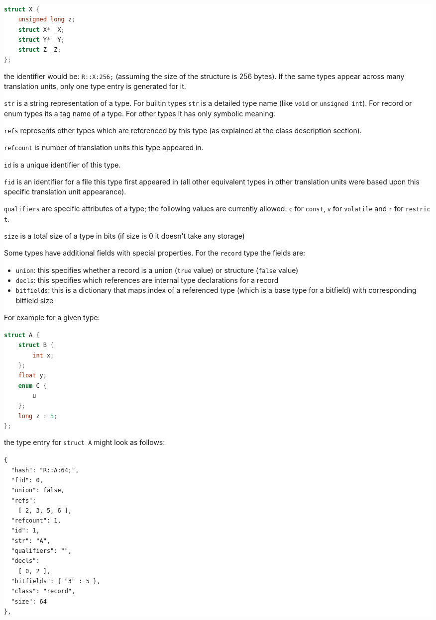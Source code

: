 ```c
struct X {
    unsigned long z;
    struct X* _X;
    struct Y* _Y;
    struct Z _Z;
};
```

the identifier would be: `R::X:256;` (assuming the size of the structure is 256 bytes). If the same types appear across many translation units, only one type entry is generated for it.

`str` is a string representation of a type. For builtin types `str` is a detailed type name (like `void` or `unsigned int`). For record or enum types its a tag name of a type. For other types it has only symbolic meaning.

`refs` represents other types which are referenced by this type (as explained at the class description section).

`refcount` is number of translation units this type appeared in.

`id` is a unique identifier of this type.

`fid` is an identifier for a file this type first appeared in (all other equivalent types in other translation units were based upon this specific translation unit appearance).

`qualifiers` are specific attributes of a type; the following values are currently allowed: `c` for `const`, `v` for `volatile` and `r` for `restrict`.

`size` is a total size of a type in bits (if size is 0 it doesn't take any storage)

Some types have additional fields with special properties. For the `record` type the fields are:
- `union`: this specifies whether a record is a union (`true` value) or structure (`false` value)
- `decls`: this specifies which references are internal type declarations for a record
- `bitfields`: this is a dictionary that maps index of a referenced type (which is a base type for a bitfield) with corresponding bitfield size

For example for a given type:
```c
struct A {
    struct B {
        int x;
    };
    float y;
    enum C {
        u
    };
    long z : 5;
};
```

the type entry for `struct A` might look as follows:
```
{
  "hash": "R::A:64;",
  "fid": 0,
  "union": false,
  "refs": 
    [ 2, 3, 5, 6 ],
  "refcount": 1,
  "id": 1,
  "str": "A",
  "qualifiers": "",
  "decls": 
    [ 0, 2 ],
  "bitfields": { "3" : 5 },
  "class": "record",
  "size": 64
},
```